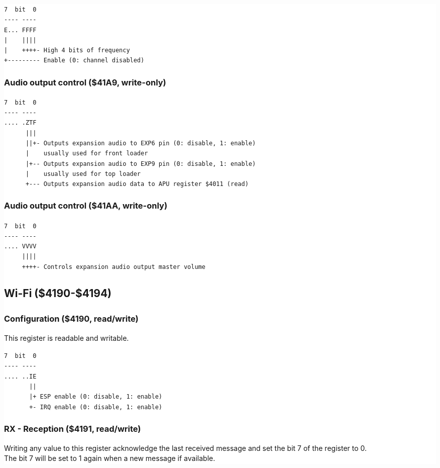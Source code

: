 ```
7  bit  0
---- ----
E... FFFF
|    ||||
|    ++++- High 4 bits of frequency
+--------- Enable (0: channel disabled)
```

### Audio output control (\$41A9, write-only)

```
7  bit  0
---- ----
.... .ZTF
      |||
      ||+- Outputs expansion audio to EXP6 pin (0: disable, 1: enable)
      |    usually used for front loader
      |+-- Outputs expansion audio to EXP9 pin (0: disable, 1: enable)
      |    usually used for top loader
      +--- Outputs expansion audio data to APU register $4011 (read)
```

### Audio output control (\$41AA, write-only)

```
7  bit  0
---- ----
.... VVVV
     ||||
     ++++- Controls expansion audio output master volume
```

## Wi-Fi (\$4190-\$4194)

### Configuration (\$4190, read/write)

This register is readable and writable.

```
7  bit  0
---- ----
.... ..IE
       ||
       |+ ESP enable (0: disable, 1: enable)
       +- IRQ enable (0: disable, 1: enable)
```

### RX - Reception (\$4191, read/write)

Writing any value to this register acknowledge the last received message and set the bit 7 of the register to 0.  
The bit 7 will be set to 1 again when a new message if available.
